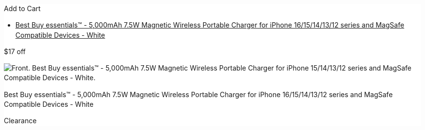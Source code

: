 

















Add to Cart

- [Best Buy essentials™ - 5,000mAh 7.5W Magnetic Wireless Portable Charger for iPhone 16/15/14/13/12 series and MagSafe Compatible Devices - White](https://www.bestbuy.com/site/best-buy-essentials-5000mah-7-5w-magnetic-wireless-portable-charger-for-iphone-16-15-14-13-12-series-and-magsafe-compatible-devices-white/6510529.p?skuId=6510529)











$17 off























![Front. Best Buy essentials™ - 5,000mAh 7.5W Magnetic Wireless Portable Charger for iPhone 15/14/13/12 series and MagSafe Compatible Devices - White.](https://pisces.bbystatic.com/image2/BestBuy_US/images/products/6510/6510529cv11d.jpg;maxHeight=336;maxWidth=336;format=webp)











Best Buy essentials™ - 5,000mAh 7.5W Magnetic Wireless Portable Charger for iPhone 16/15/14/13/12 series and MagSafe Compatible Devices - White









Clearance
